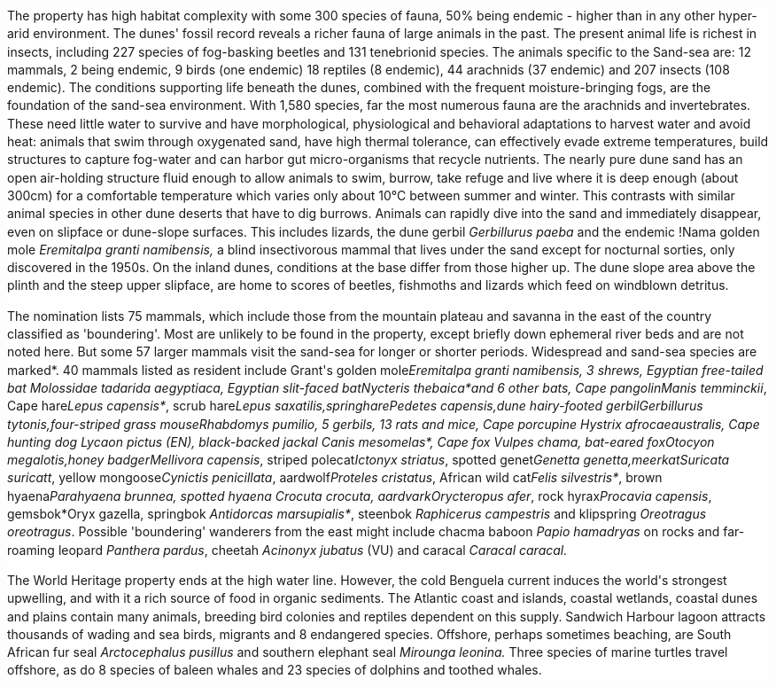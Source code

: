 The property has high habitat complexity with some 300 species of fauna, 50% being endemic - higher than in any other hyper-arid environment. The dunes' fossil record reveals a richer fauna of large animals in the past. The present animal life is richest in insects, including 227 species of fog-basking beetles and 131 tenebrionid species. The animals specific to the Sand-sea are: 12 mammals, 2 being endemic, 9 birds (one endemic) 18 reptiles (8 endemic), 44 arachnids (37 endemic) and 207 insects (108 endemic). The conditions supporting life beneath the dunes, combined with the frequent moisture-bringing fogs, are the foundation of the sand-sea environment. With 1,580 species, far the most numerous fauna are the arachnids and invertebrates. These need little water to survive and have morphological, physiological and behavioral adaptations to harvest water and avoid heat: animals that swim through oxygenated sand, have high thermal tolerance, can effectively evade extreme temperatures, build structures to capture fog-water and can harbor gut micro-organisms that recycle nutrients. The nearly pure dune sand has an open air-holding structure fluid enough to allow animals to swim, burrow, take refuge and live where it is deep enough (about 300cm) for a comfortable temperature which varies only about 10°C between summer and winter. This contrasts with similar animal species in other dune deserts that have to dig burrows. Animals can rapidly dive into the sand and immediately disappear, even on slipface or dune-slope surfaces. This includes lizards, the dune gerbil *Gerbillurus paeba* and the endemic !Nama golden mole *Eremitalpa granti namibensis,* a blind insectivorous mammal that lives under the sand except for nocturnal sorties, only discovered in the 1950s. On the inland dunes, conditions at the base differ from those higher up. The dune slope area above the plinth and the steep upper slipface, are home to scores of beetles, fishmoths and lizards which feed on windblown detritus.

The nomination lists 75 mammals, which include those from the mountain plateau and savanna in the east of the country classified as 'boundering'. Most are unlikely to be found in the property, except briefly down ephemeral river beds and are not noted here. But some 57 larger mammals visit the sand-sea for longer or shorter periods. Widespread and sand-sea species are marked\*. 40 mammals listed as resident include Grant's golden mole*Eremitalpa granti namibensis\, 3 shrews, Egyptian free-tailed bat *Molossidae tadarida aegyptiaca\, Egyptian slit-faced bat*Nycteris thebaica\**and 6 other bats, Cape pangolin*Manis temminckii*, Cape hare*Lepus capensis\**, scrub hare*Lepus saxatilis,*springhare*Pedetes capensis,*dune hairy-footed gerbil*Gerbillurus tytonis,*four-striped grass mouse*Rhabdomys pumilio\, 5 gerbils, 13 rats and mice, Cape porcupine *Hystrix afrocaeaustralis*, Cape hunting dog *Lycaon pictus* (EN), black-backed jackal *Canis mesomelas\**, Cape fox *Vulpes chama\, bat-eared fox*Otocyon megalotis,*honey badger*Mellivora capensis*, striped polecat*Ictonyx striatus*, spotted genet*Genetta genetta,*meerkat*Suricata suricatt*, yellow mongoose*Cynictis penicillata*, aardwolf*Proteles cristatus*, African wild cat*Felis silvestris\**, brown hyaena*Parahyaena brunnea\, spotted hyaena *Crocuta crocuta\, aardvark*Orycteropus afer*, rock hyrax*Procavia capensis*, gemsbok*Oryx gazella\, springbok *Antidorcas marsupialis\**, steenbok *Raphicerus campestris* and klipspring *Oreotragus oreotragus*. Possible 'boundering' wanderers from the east might include chacma baboon *Papio hamadryas* on rocks and far-roaming leopard *Panthera pardus*, cheetah *Acinonyx jubatus* (VU) and caracal *Caracal caracal.*

The World Heritage property ends at the high water line. However, the cold Benguela current induces the world's strongest upwelling, and with it a rich source of food in organic sediments. The Atlantic coast and islands, coastal wetlands, coastal dunes and plains contain many animals, breeding bird colonies and reptiles dependent on this supply. Sandwich Harbour lagoon attracts thousands of wading and sea birds, migrants and 8 endangered species. Offshore, perhaps sometimes beaching, are South African fur seal *Arctocephalus pusillus* and southern elephant seal *Mirounga leonina.* Three species of marine turtles travel offshore, as do 8 species of baleen whales and 23 species of dolphins and toothed whales.
